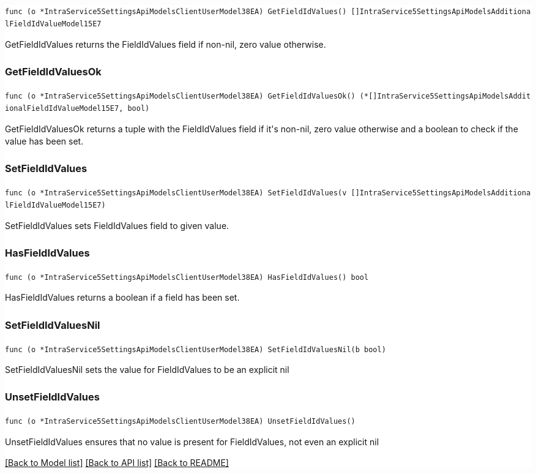 `func (o *IntraService5SettingsApiModelsClientUserModel38EA) GetFieldIdValues() []IntraService5SettingsApiModelsAdditionalFieldIdValueModel15E7`

GetFieldIdValues returns the FieldIdValues field if non-nil, zero value otherwise.

### GetFieldIdValuesOk

`func (o *IntraService5SettingsApiModelsClientUserModel38EA) GetFieldIdValuesOk() (*[]IntraService5SettingsApiModelsAdditionalFieldIdValueModel15E7, bool)`

GetFieldIdValuesOk returns a tuple with the FieldIdValues field if it's non-nil, zero value otherwise
and a boolean to check if the value has been set.

### SetFieldIdValues

`func (o *IntraService5SettingsApiModelsClientUserModel38EA) SetFieldIdValues(v []IntraService5SettingsApiModelsAdditionalFieldIdValueModel15E7)`

SetFieldIdValues sets FieldIdValues field to given value.

### HasFieldIdValues

`func (o *IntraService5SettingsApiModelsClientUserModel38EA) HasFieldIdValues() bool`

HasFieldIdValues returns a boolean if a field has been set.

### SetFieldIdValuesNil

`func (o *IntraService5SettingsApiModelsClientUserModel38EA) SetFieldIdValuesNil(b bool)`

 SetFieldIdValuesNil sets the value for FieldIdValues to be an explicit nil

### UnsetFieldIdValues
`func (o *IntraService5SettingsApiModelsClientUserModel38EA) UnsetFieldIdValues()`

UnsetFieldIdValues ensures that no value is present for FieldIdValues, not even an explicit nil

[[Back to Model list]](../README.md#documentation-for-models) [[Back to API list]](../README.md#documentation-for-api-endpoints) [[Back to README]](../README.md)


